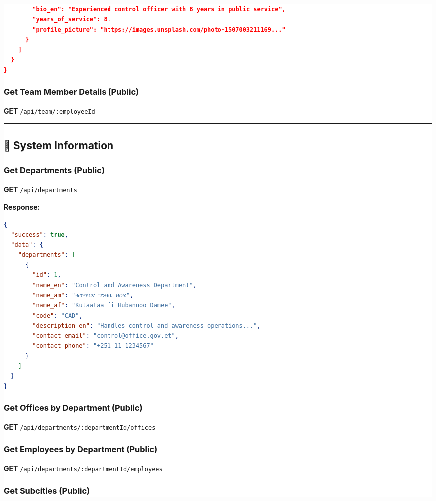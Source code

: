 ```json
        "bio_en": "Experienced control officer with 8 years in public service",
        "years_of_service": 8,
        "profile_picture": "https://images.unsplash.com/photo-1507003211169..."
      }
    ]
  }
}
```

### Get Team Member Details (Public)

**GET** `/api/team/:employeeId`

---

## 🏢 System Information

### Get Departments (Public)

**GET** `/api/departments`

**Response:**

```json
{
  "success": true,
  "data": {
    "departments": [
      {
        "id": 1,
        "name_en": "Control and Awareness Department",
        "name_am": "ቁጥጥርና ግንዛቤ ዘርፍ",
        "name_af": "Kutaataa fi Hubannoo Damee",
        "code": "CAD",
        "description_en": "Handles control and awareness operations...",
        "contact_email": "control@office.gov.et",
        "contact_phone": "+251-11-1234567"
      }
    ]
  }
}
```

### Get Offices by Department (Public)

**GET** `/api/departments/:departmentId/offices`

### Get Employees by Department (Public)

**GET** `/api/departments/:departmentId/employees`

### Get Subcities (Public)
